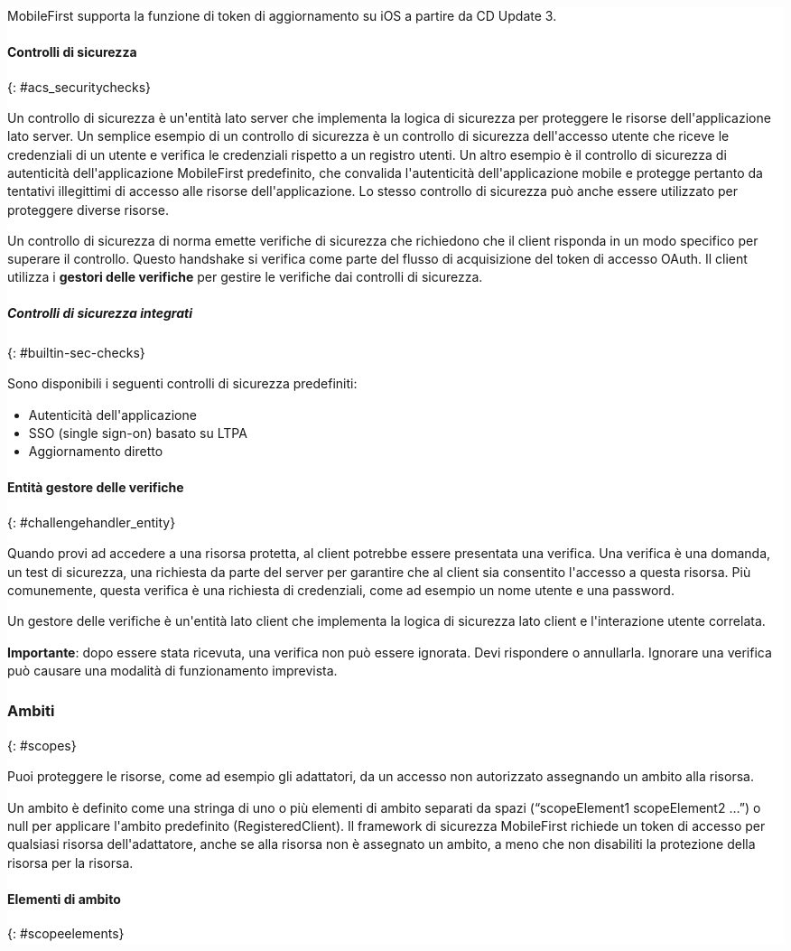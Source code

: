 MobileFirst supporta la funzione di token di aggiornamento su iOS a partire da CD Update 3.

#### Controlli di sicurezza
{: #acs_securitychecks}

Un controllo di sicurezza è un'entità lato server che implementa la logica di sicurezza per proteggere le risorse dell'applicazione lato server. Un semplice esempio di un controllo di sicurezza è un controllo di sicurezza dell'accesso utente che riceve le credenziali di un utente e verifica le credenziali rispetto a un registro utenti. Un altro esempio è il controllo di sicurezza di autenticità dell'applicazione MobileFirst predefinito, che convalida l'autenticità dell'applicazione mobile e protegge pertanto da tentativi illegittimi di accesso alle risorse dell'applicazione. Lo stesso controllo di sicurezza può anche essere utilizzato per proteggere diverse risorse.

Un controllo di sicurezza di norma emette verifiche di sicurezza che richiedono che il client risponda in un modo specifico per superare il controllo. Questo handshake si verifica come parte del flusso di acquisizione del token di accesso OAuth. Il client utilizza i **gestori delle verifiche** per gestire le verifiche dai controlli di sicurezza.

##### Controlli di sicurezza integrati 
{: #builtin-sec-checks}

Sono disponibili i seguenti controlli di sicurezza predefiniti:

* Autenticità dell'applicazione
* SSO (single sign-on) basato su LTPA
* Aggiornamento diretto

#### Entità gestore delle verifiche
{: #challengehandler_entity}

Quando provi ad accedere a una risorsa protetta, al client potrebbe essere presentata una verifica. Una verifica è una domanda, un test di sicurezza, una richiesta da parte del server per garantire che al client sia consentito l'accesso a questa risorsa. Più comunemente, questa verifica è una richiesta di credenziali, come ad esempio un nome utente e una password.

Un gestore delle verifiche è un'entità lato client che implementa la logica di sicurezza lato client e l'interazione utente correlata.

**Importante**: dopo essere stata ricevuta, una verifica non può essere ignorata. Devi rispondere o annullarla. Ignorare una verifica può causare una modalità di funzionamento imprevista.

### Ambiti
{: #scopes}

Puoi proteggere le risorse, come ad esempio gli adattatori, da un accesso non autorizzato assegnando un ambito alla risorsa.

Un ambito è definito come una stringa di uno o più elementi di ambito separati da spazi (“scopeElement1 scopeElement2 …”) o null per applicare l'ambito predefinito (RegisteredClient). Il framework di sicurezza MobileFirst richiede un token di accesso per qualsiasi risorsa dell'adattatore, anche se alla risorsa non è assegnato un ambito, a meno che non disabiliti la protezione della risorsa per la risorsa.

#### Elementi di ambito
{: #scopeelements}
